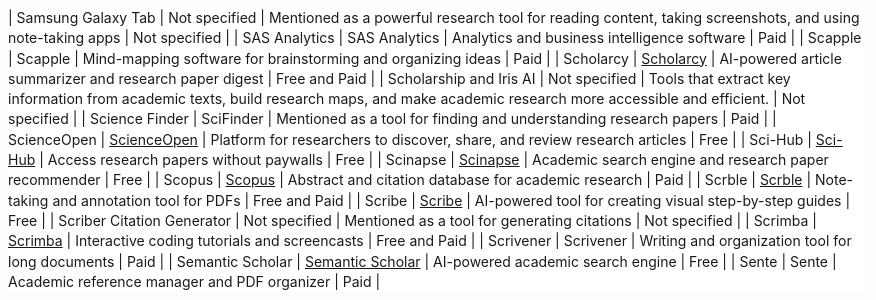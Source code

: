 | Samsung Galaxy Tab                   | Not specified                                                                         | Mentioned as a powerful research tool for reading content, taking screenshots, and using note-taking apps                                                                              | Not specified                  |
| SAS Analytics                        | SAS Analytics                                                                         | Analytics and business intelligence software                                                                                                                                           | Paid                           |
| Scapple                              | Scapple                                                                               | Mind-mapping software for brainstorming and organizing ideas                                                                                                                           | Paid                           |
| Scholarcy                            | [Scholarcy](https://www.scholarcy.com/)                                               | AI-powered article summarizer and research paper digest                                                                                                                                | Free and Paid                  |
| Scholarship and Iris AI              | Not specified                                                                         | Tools that extract key information from academic texts, build research maps, and make academic research more accessible and efficient.                                                 | Not specified                  |
| Science Finder                       | SciFinder                                                                             | Mentioned as a tool for finding and understanding research papers                                                                                                                      | Paid                           |
| ScienceOpen                          | [ScienceOpen](https://www.scienceopen.com/)                                           | Platform for researchers to discover, share, and review research articles                                                                                                              | Free                           |
| Sci-Hub                              | [Sci-Hub](https://sci-hub.tw/)                                                        | Access research papers without paywalls                                                                                                                                                | Free                           |
| Scinapse                             | [Scinapse](https://scinapse.io/)                                                      | Academic search engine and research paper recommender                                                                                                                                  | Free                           |
| Scopus                               | [Scopus](https://www.scopus.com/)                                                     | Abstract and citation database for academic research                                                                                                                                   | Paid                           |
| Scrble                               | [Scrble](https://scrble.com/)                                                         | Note-taking and annotation tool for PDFs                                                                                                                                               | Free and Paid                  |
| Scribe                               | [Scribe](https://www.scribe.com/)                                                     | AI-powered tool for creating visual step-by-step guides                                                                                                                                | Free                           |
| Scriber Citation Generator           | Not specified                                                                         | Mentioned as a tool for generating citations                                                                                                                                           | Not specified                  |
| Scrimba                              | [Scrimba](https://scrimba.com/)                                                       | Interactive coding tutorials and screencasts                                                                                                                                           | Free and Paid                  |
| Scrivener                            | Scrivener                                                                             | Writing and organization tool for long documents                                                                                                                                       | Paid                           |
| Semantic Scholar                     | [Semantic Scholar](https://www.semanticscholar.org/)                                  | AI-powered academic search engine                                                                                                                                                      | Free                           |
| Sente                                | Sente                                                                                 | Academic reference manager and PDF organizer                                                                                                                                           | Paid                           |